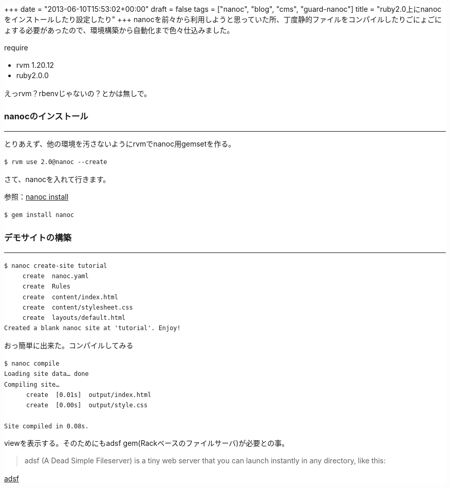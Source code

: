 +++
date = "2013-06-10T15:53:02+00:00"
draft = false
tags = ["nanoc", "blog", "cms", "guard-nanoc"]
title = "ruby2.0上にnanocをインストールしたり設定したり"
+++
nanocを前々から利用しようと思っていた所、丁度静的ファイルをコンパイルしたりごにょごにょする必要があったので、環境構築から自動化まで色々仕込みました。

require

* rvm 1.20.12
* ruby2.0.0

えっrvm？rbenvじゃないの？とかは無しで。

### nanocのインストール
***


とりあえず、他の環境を汚さないようにrvmでnanoc用gemsetを作る。

	$ rvm use 2.0@nanoc --create

さて、nanocを入れて行きます。

参照：[nanoc install](http://nanoc.ws/install/)

	$ gem install nanoc


### デモサイトの構築
***

	$ nanoc create-site tutorial
	     create  nanoc.yaml
	     create  Rules
	     create  content/index.html
	     create  content/stylesheet.css
	     create  layouts/default.html
	Created a blank nanoc site at 'tutorial'. Enjoy!


おっ簡単に出来た。コンパイルしてみる

	$ nanoc compile
	Loading site data… done
	Compiling site…
	      create  [0.01s]  output/index.html
	      create  [0.00s]  output/style.css
	
	Site compiled in 0.08s.

viewを表示する。そのためにもadsf gem(Rackベースのファイルサーバ)が必要との事。

> adsf (A Dead Simple Fileserver) is a tiny web server that you can launch instantly in any directory, like this:

[adsf](http://stoneship.org/software/adsf/)
